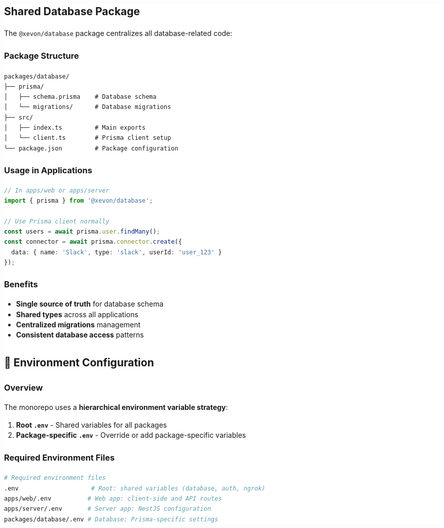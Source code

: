 ## Shared Database Package

The `@xevon/database` package centralizes all database-related code:

### Package Structure
```
packages/database/
├── prisma/
│   ├── schema.prisma    # Database schema
│   └── migrations/      # Database migrations
├── src/
│   ├── index.ts         # Main exports
│   └── client.ts        # Prisma client setup
└── package.json         # Package configuration
```

### Usage in Applications

```typescript
// In apps/web or apps/server
import { prisma } from '@xevon/database';

// Use Prisma client normally
const users = await prisma.user.findMany();
const connector = await prisma.connector.create({
  data: { name: 'Slack', type: 'slack', userId: 'user_123' }
});
```

### Benefits
- **Single source of truth** for database schema
- **Shared types** across all applications  
- **Centralized migrations** management
- **Consistent database access** patterns

## 🔧 Environment Configuration

### Overview

The monorepo uses a **hierarchical environment variable strategy**:

1. **Root `.env`** - Shared variables for all packages
2. **Package-specific `.env`** - Override or add package-specific variables

### Required Environment Files

```bash
# Required environment files
.env                    # Root: shared variables (database, auth, ngrok)
apps/web/.env          # Web app: client-side and API routes
apps/server/.env       # Server app: NestJS configuration
packages/database/.env # Database: Prisma-specific settings
```
